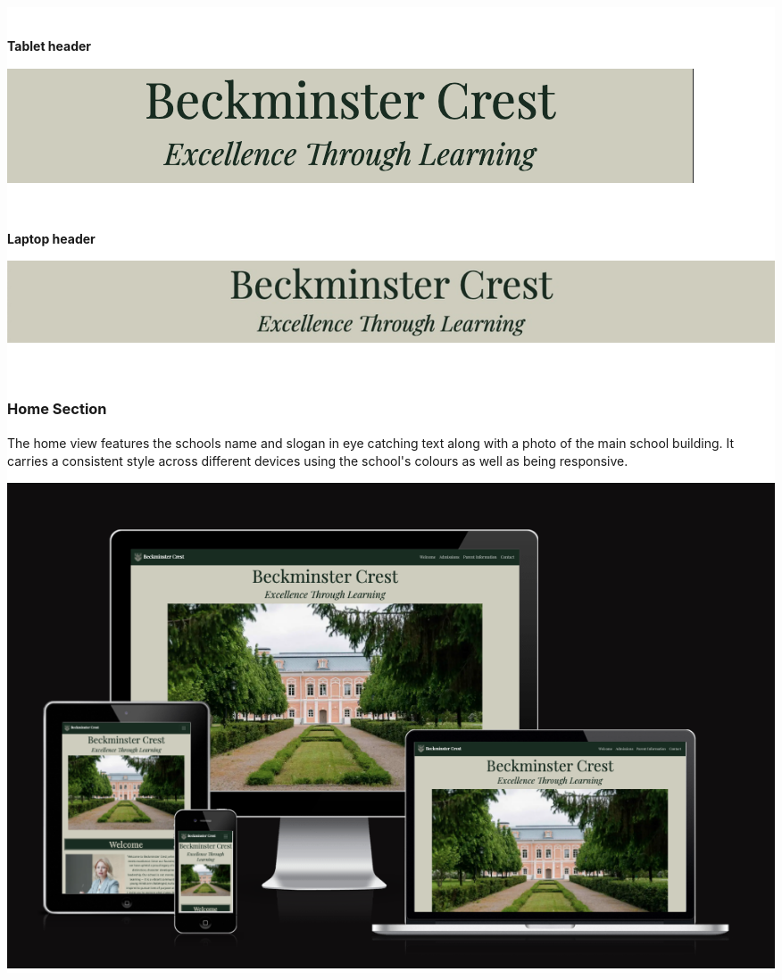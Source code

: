 <br>

<b>Tablet header</b>

![Tablet header](docs/existing-feature-tablet-header.png "Tablet Header")

<br>

<b>Laptop header</b>

![Laptop header](docs/existing-feature-laptop-header.jpg "Laptop Header")

<br>

### Home Section

The home view features the schools name and slogan in eye catching text along with a photo of the main school building. It carries a consistent style across different devices using the school's colours as well as being responsive.

![Home section](docs/existing-feature-home.png "Home Section")
